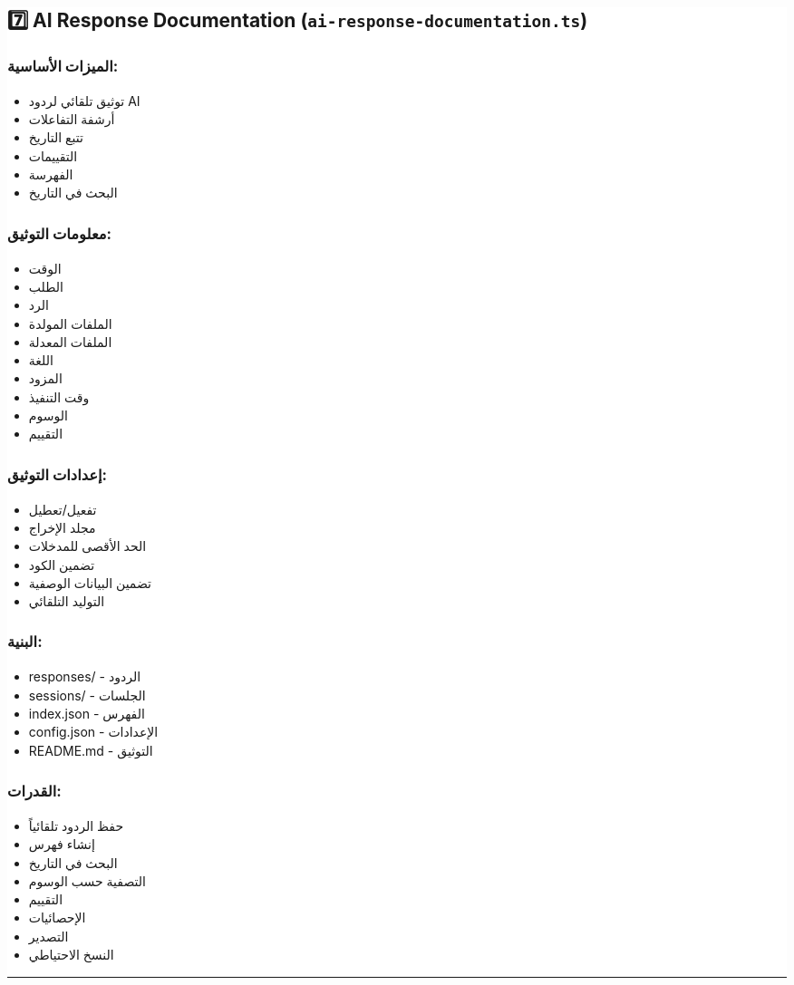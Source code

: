 
## 7️⃣ AI Response Documentation (`ai-response-documentation.ts`)

### الميزات الأساسية:
- توثيق تلقائي لردود AI
- أرشفة التفاعلات
- تتبع التاريخ
- التقييمات
- الفهرسة
- البحث في التاريخ

### معلومات التوثيق:
- الوقت
- الطلب
- الرد
- الملفات المولدة
- الملفات المعدلة
- اللغة
- المزود
- وقت التنفيذ
- الوسوم
- التقييم

### إعدادات التوثيق:
- تفعيل/تعطيل
- مجلد الإخراج
- الحد الأقصى للمدخلات
- تضمين الكود
- تضمين البيانات الوصفية
- التوليد التلقائي

### البنية:
- responses/ - الردود
- sessions/ - الجلسات
- index.json - الفهرس
- config.json - الإعدادات
- README.md - التوثيق

### القدرات:
- حفظ الردود تلقائياً
- إنشاء فهرس
- البحث في التاريخ
- التصفية حسب الوسوم
- التقييم
- الإحصائيات
- التصدير
- النسخ الاحتياطي

---
